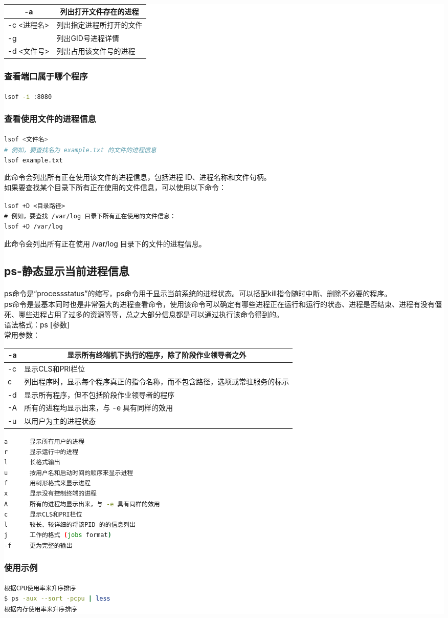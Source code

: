| -a | 列出打开文件存在的进程 |
| --- | --- |
| -c <进程名> | 列出指定进程所打开的文件 |
| -g | 列出GID号进程详情 |
| -d <文件号> | 列出占用该文件号的进程 |

<a name="PIYkf"></a>
### 查看端口属于哪个程序
```bash
lsof -i :8080
```
<a name="Chgsy"></a>
### 查看使用文件的进程信息
```bash
lsof <文件名>
# 例如，要查找名为 example.txt 的文件的进程信息
lsof example.txt
```
此命令会列出所有正在使用该文件的进程信息，包括进程 ID、进程名称和文件句柄。<br />如果要查找某个目录下所有正在使用的文件信息，可以使用以下命令：
```
lsof +D <目录路径>
# 例如，要查找 /var/log 目录下所有正在使用的文件信息：
lsof +D /var/log
```
此命令会列出所有正在使用 /var/log 目录下的文件的进程信息。
<a name="Yd8tp"></a>
## ps-静态显示当前进程信息
ps命令是“processstatus”的缩写，ps命令用于显示当前系统的进程状态。可以搭配kill指令随时中断、删除不必要的程序。<br />ps命令是最基本同时也是非常强大的进程查看命令，使用该命令可以确定有哪些进程正在运行和运行的状态、进程是否结束、进程有没有僵死、哪些进程占用了过多的资源等等，总之大部分信息都是可以通过执行该命令得到的。<br />语法格式：ps [参数]<br />常用参数：

| -a | 显示所有终端机下执行的程序，除了阶段作业领导者之外 |
| --- | --- |
| -c | 显示CLS和PRI栏位 |
| c | 列出程序时，显示每个程序真正的指令名称，而不包含路径，选项或常驻服务的标示 |
| -d | 显示所有程序，但不包括阶段作业领导者的程序 |
| -A | 所有的进程均显示出来，与 -e 具有同样的效用 |
| -u | 以用户为主的进程状态 |

```bash
a      显示所有用户的进程
r      显示运行中的进程
l      长格式输出
u      按用户名和启动时间的顺序来显示进程
f      用树形格式来显示进程
x      显示没有控制终端的进程
A      所有的进程均显示出来，与 -e 具有同样的效用
c      显示CLS和PRI栏位
l      较长、较详细的将该PID 的的信息列出
j      工作的格式 (jobs format)
-f     更为完整的输出
```
<a name="XhrbT"></a>
### 使用示例
```bash
根据CPU使用率来升序排序
$ ps -aux --sort -pcpu | less
根据内存使用率来升序排序
```